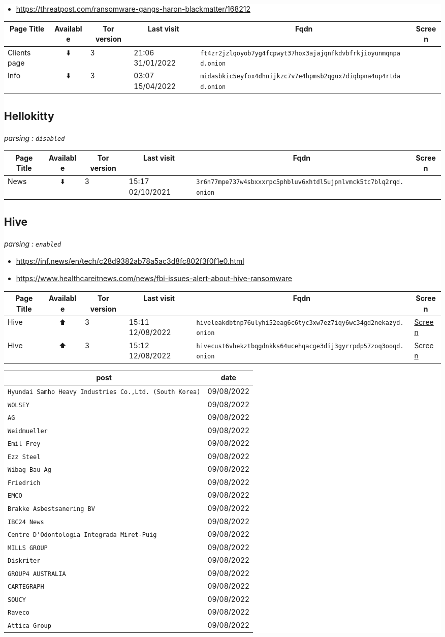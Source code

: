 - https://threatpost.com/ransomware-gangs-haron-blackmatter/168212

| Page Title | Available | Tor version | Last visit | Fqdn | Screen
|---|---|---|---|---|---|
| Clients page | <center>⬇️ </center> | 3 | 21:06 31/01/2022 | `ft4zr2jzlqoyob7yg4fcpwyt37hox3ajajqnfkdvbfrkjioyunmqnpad.onion` |  |
| Info | <center>⬇️ </center> | 3 | 03:07 15/04/2022 | `midasbkic5eyfox4dhnijkzc7v7e4hpmsb2qgux7diqbpna4up4rtdad.onion` |  |

## Hellokitty

_parsing : `disabled`_

| Page Title | Available | Tor version | Last visit | Fqdn | Screen
|---|---|---|---|---|---|
| News | <center>⬇️ </center> | 3 | 15:17 02/10/2021 | `3r6n77mpe737w4sbxxxrpc5phbluv6xhtdl5ujpnlvmck5tc7blq2rqd.onion` |  |

## Hive

_parsing : `enabled`_

- https://inf.news/en/tech/c28d9382ab78a5ac3d8fc802f3f0f1e0.html

- https://www.healthcareitnews.com/news/fbi-issues-alert-about-hive-ransomware

| Page Title | Available | Tor version | Last visit | Fqdn | Screen
|---|---|---|---|---|---|
| Hive | <center>⬆️ </center> | 3 | 15:11 12/08/2022 | `hiveleakdbtnp76ulyhi52eag6c6tyc3xw7ez7iqy6wc34gd2nekazyd.onion` | <a href="screenshots/hive-hiveleakdbtnp76ulyhi52eag6c6tyc3xw7ez7iqy6wc34gd2nekazydonion.png" rel="noopener noreferrer" target="_blank">Screen</a> |
| Hive | <center>⬆️ </center> | 3 | 15:12 12/08/2022 | `hivecust6vhekztbqgdnkks64ucehqacge3dij3gyrrpdp57zoq3ooqd.onion` | <a href="screenshots/hive-hivecust6vhekztbqgdnkks64ucehqacge3dij3gyrrpdp57zoq3ooqdonion.png" rel="noopener noreferrer" target="_blank">Screen</a> |

| post | date |
|---|---|
| `Hyundai Samho Heavy Industries Co.,Ltd. (South Korea)` | 09/08/2022 |
| `WOLSEY` | 09/08/2022 |
| `AG` | 09/08/2022 |
| `Weidmueller` | 09/08/2022 |
| `Emil Frey` | 09/08/2022 |
| `Ezz Steel` | 09/08/2022 |
| `Wibag Bau Ag` | 09/08/2022 |
| `Friedrich` | 09/08/2022 |
| `EMCO` | 09/08/2022 |
| `Brakke Asbestsanering BV` | 09/08/2022 |
| `IBC24 News` | 09/08/2022 |
| `Centre D'Odontologia Integrada Miret-Puig` | 09/08/2022 |
| `MILLS GROUP` | 09/08/2022 |
| `Diskriter` | 09/08/2022 |
| `GROUP4 AUSTRALIA` | 09/08/2022 |
| `CARTEGRAPH` | 09/08/2022 |
| `SOUCY` | 09/08/2022 |
| `Raveco` | 09/08/2022 |
| `Attica Group` | 09/08/2022 |
